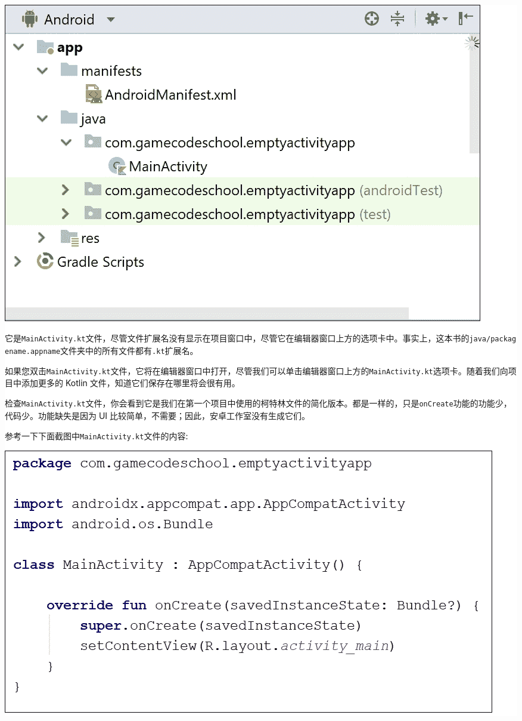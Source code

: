 ![The java folder](img/B12806_03_09.jpg)

它是`MainActivity.kt`文件，尽管文件扩展名没有显示在项目窗口中，尽管它在编辑器窗口上方的选项卡中。事实上，这本书的`java/packagename.appname`文件夹中的所有文件都有`.kt`扩展名。

如果您双击`MainActivity.kt`文件，它将在编辑器窗口中打开，尽管我们可以单击编辑器窗口上方的`MainActivity.kt`选项卡。随着我们向项目中添加更多的 Kotlin 文件，知道它们保存在哪里将会很有用。

检查`MainActivity.kt`文件，你会看到它是我们在第一个项目中使用的柯特林文件的简化版本。都是一样的，只是`onCreate`功能的功能少，代码少。功能缺失是因为 UI 比较简单，不需要；因此，安卓工作室没有生成它们。

参考一下下面截图中`MainActivity.kt`文件的内容:

![The java folder](img/B12806_03_10.jpg)

